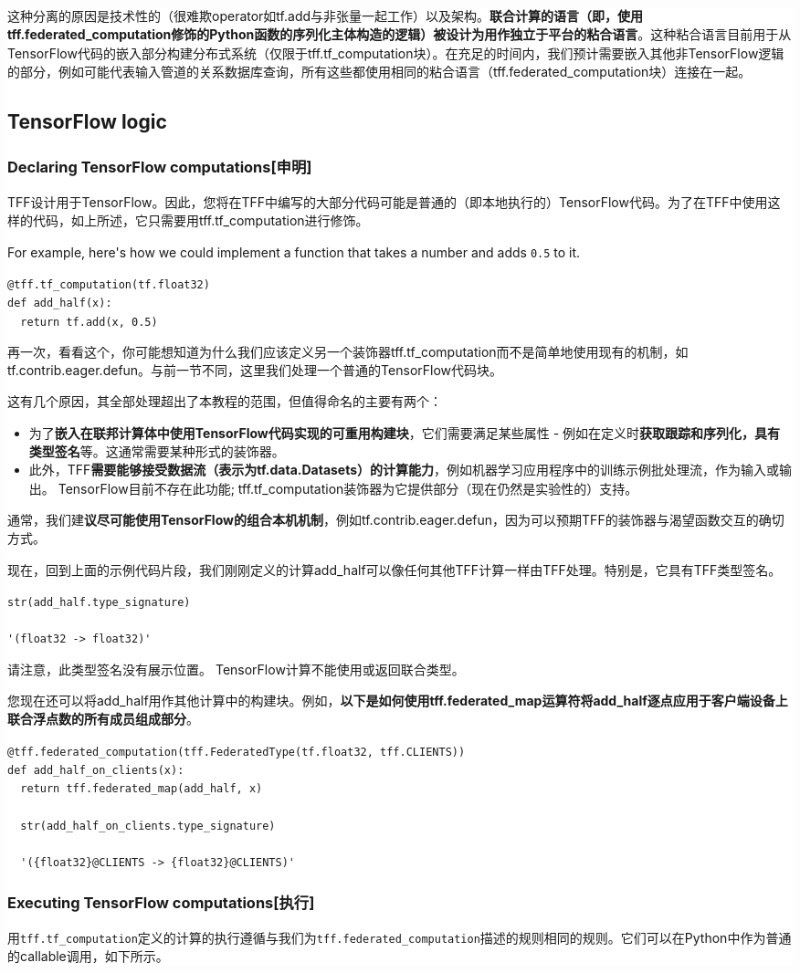 这种分离的原因是技术性的（很难欺operator如tf.add与非张量一起工作）以及架构。**联合计算的语言（即，使用tff.federated_computation修饰的Python函数的序列化主体构造的逻辑）被设计为用作独立于平台的粘合语言**。这种粘合语言目前用于从TensorFlow代码的嵌入部分构建分布式系统（仅限于tff.tf_computation块）。在充足的时间内，我们预计需要嵌入其他非TensorFlow逻辑的部分，例如可能代表输入管道的关系数据库查询，所有这些都使用相同的粘合语言（tff.federated_computation块）连接在一起。

## TensorFlow logic

### Declaring TensorFlow computations[申明]

TFF设计用于TensorFlow。因此，您将在TFF中编写的大部分代码可能是普通的（即本地执行的）TensorFlow代码。为了在TFF中使用这样的代码，如上所述，它只需要用tff.tf_computation进行修饰。

For example, here's how we could implement a function that takes a number and adds `0.5` to it.

```
@tff.tf_computation(tf.float32)
def add_half(x):
  return tf.add(x, 0.5)
```

再一次，看看这个，你可能想知道为什么我们应该定义另一个装饰器tff.tf_computation而不是简单地使用现有的机制，如tf.contrib.eager.defun。与前一节不同，这里我们处理一个普通的TensorFlow代码块。

这有几个原因，其全部处理超出了本教程的范围，但值得命名的主要有两个：

- 为了**嵌入在联邦计算体中使用TensorFlow代码实现的可重用构建块**，它们需要满足某些属性 - 例如在定义时**获取跟踪和序列化，具有类型签名**等。这通常需要某种形式的装饰器。
- 此外，TFF**需要能够接受数据流（表示为tf.data.Datasets）的计算能力**，例如机器学习应用程序中的训练示例批处理流，作为输入或输出。 TensorFlow目前不存在此功能; tff.tf_computation装饰器为它提供部分（现在仍然是实验性的）支持。

通常，我们建**议尽可能使用TensorFlow的组合本机机制**，例如tf.contrib.eager.defun，因为可以预期TFF的装饰器与渴望函数交互的确切方式。

现在，回到上面的示例代码片段，我们刚刚定义的计算add_half可以像任何其他TFF计算一样由TFF处理。特别是，它具有TFF类型签名。

```
str(add_half.type_signature)

'(float32 -> float32)'
```

请注意，此类型签名没有展示位置。 TensorFlow计算不能使用或返回联合类型。

您现在还可以将add_half用作其他计算中的构建块。例如，**以下是如何使用tff.federated_map运算符将add_half逐点应用于客户端设备上联合浮点数的所有成员组成部分**。

```
@tff.federated_computation(tff.FederatedType(tf.float32, tff.CLIENTS))
def add_half_on_clients(x):
  return tff.federated_map(add_half, x)
  
  str(add_half_on_clients.type_signature)
  
  '({float32}@CLIENTS -> {float32}@CLIENTS)'
```

### Executing TensorFlow computations[执行]

用`tff.tf_computation`定义的计算的执行遵循与我们为`tff.federated_computation`描述的规则相同的规则。它们可以在Python中作为普通的callable调用，如下所示。
